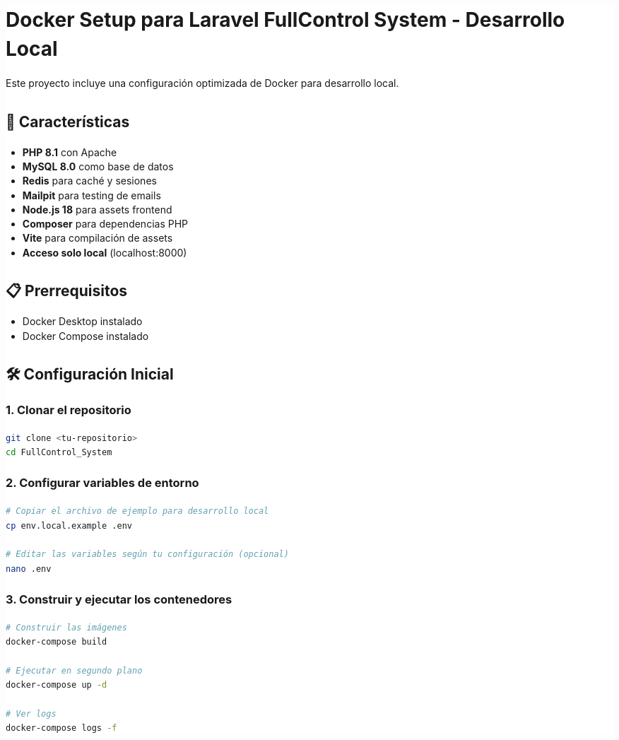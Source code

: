 # Docker Setup para Laravel FullControl System - Desarrollo Local

Este proyecto incluye una configuración optimizada de Docker para desarrollo local.

## 🚀 Características

- **PHP 8.1** con Apache
- **MySQL 8.0** como base de datos
- **Redis** para caché y sesiones
- **Mailpit** para testing de emails
- **Node.js 18** para assets frontend
- **Composer** para dependencias PHP
- **Vite** para compilación de assets
- **Acceso solo local** (localhost:8000)

## 📋 Prerrequisitos

- Docker Desktop instalado
- Docker Compose instalado

## 🛠️ Configuración Inicial

### 1. Clonar el repositorio
```bash
git clone <tu-repositorio>
cd FullControl_System
```

### 2. Configurar variables de entorno
```bash
# Copiar el archivo de ejemplo para desarrollo local
cp env.local.example .env

# Editar las variables según tu configuración (opcional)
nano .env
```

### 3. Construir y ejecutar los contenedores
```bash
# Construir las imágenes
docker-compose build

# Ejecutar en segundo plano
docker-compose up -d

# Ver logs
docker-compose logs -f
```
